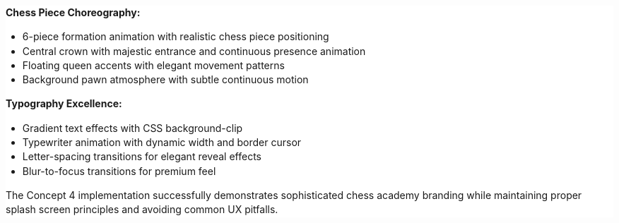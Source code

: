 **Chess Piece Choreography:**

- 6-piece formation animation with realistic chess piece positioning
- Central crown with majestic entrance and continuous presence animation
- Floating queen accents with elegant movement patterns
- Background pawn atmosphere with subtle continuous motion

**Typography Excellence:**

- Gradient text effects with CSS background-clip
- Typewriter animation with dynamic width and border cursor
- Letter-spacing transitions for elegant reveal effects
- Blur-to-focus transitions for premium feel

The Concept 4 implementation successfully demonstrates sophisticated chess academy branding while maintaining proper splash screen principles and avoiding common UX pitfalls.